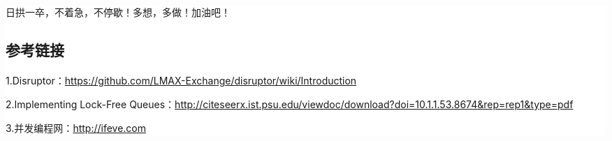 日拱一卒，不着急，不停歇！多想，多做！加油吧！







## 参考链接

1.Disruptor：https://github.com/LMAX-Exchange/disruptor/wiki/Introduction

2.Implementing Lock-Free Queues：http://citeseerx.ist.psu.edu/viewdoc/download?doi=10.1.1.53.8674&rep=rep1&type=pdf

3.并发编程网：http://ifeve.com

